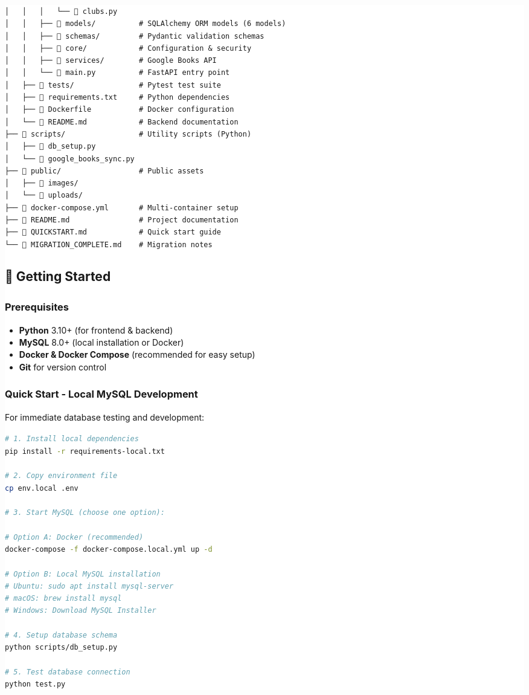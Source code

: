 ```
│   │   │   └── 📄 clubs.py
│   │   ├── 📂 models/          # SQLAlchemy ORM models (6 models)
│   │   ├── 📂 schemas/         # Pydantic validation schemas
│   │   ├── 📂 core/            # Configuration & security
│   │   ├── 📂 services/        # Google Books API
│   │   └── 📄 main.py          # FastAPI entry point
│   ├── 📂 tests/               # Pytest test suite
│   ├── 📄 requirements.txt     # Python dependencies
│   ├── 📄 Dockerfile           # Docker configuration
│   └── 📄 README.md            # Backend documentation
├── 📂 scripts/                 # Utility scripts (Python)
│   ├── 📄 db_setup.py
│   └── 📄 google_books_sync.py
├── 📂 public/                  # Public assets
│   ├── 📂 images/
│   └── 📂 uploads/
├── 📄 docker-compose.yml       # Multi-container setup
├── 📄 README.md                # Project documentation
├── 📄 QUICKSTART.md            # Quick start guide
└── 📄 MIGRATION_COMPLETE.md    # Migration notes
```

## 🚀 Getting Started

### **Prerequisites**

- **Python** 3.10+ (for frontend & backend)
- **MySQL** 8.0+ (local installation or Docker)
- **Docker & Docker Compose** (recommended for easy setup)
- **Git** for version control

### **Quick Start - Local MySQL Development**

For immediate database testing and development:

```bash
# 1. Install local dependencies
pip install -r requirements-local.txt

# 2. Copy environment file
cp env.local .env

# 3. Start MySQL (choose one option):

# Option A: Docker (recommended)
docker-compose -f docker-compose.local.yml up -d

# Option B: Local MySQL installation
# Ubuntu: sudo apt install mysql-server
# macOS: brew install mysql
# Windows: Download MySQL Installer

# 4. Setup database schema
python scripts/db_setup.py

# 5. Test database connection
python test.py
```
